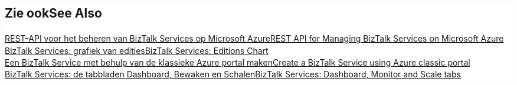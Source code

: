 ## <a name="see-also"></a><span data-ttu-id="510c1-221">Zie ook</span><span class="sxs-lookup"><span data-stu-id="510c1-221">See Also</span></span>
[<span data-ttu-id="510c1-222">REST-API voor het beheren van BizTalk Services op Microsoft Azure</span><span class="sxs-lookup"><span data-stu-id="510c1-222">REST API for Managing BizTalk Services on Microsoft Azure</span></span>](http://msdn.microsoft.com/library/azure/dn232347.aspx)  
[<span data-ttu-id="510c1-223">BizTalk Services: grafiek van edities</span><span class="sxs-lookup"><span data-stu-id="510c1-223">BizTalk Services: Editions Chart</span></span>](biztalk-editions-feature-chart.md)  
[<span data-ttu-id="510c1-224">Een BizTalk Service met behulp van de klassieke Azure portal maken</span><span class="sxs-lookup"><span data-stu-id="510c1-224">Create a BizTalk Service using Azure classic portal</span></span>](biztalk-provision-services.md)  
[<span data-ttu-id="510c1-225">BizTalk Services: de tabbladen Dashboard, Bewaken en Schalen</span><span class="sxs-lookup"><span data-stu-id="510c1-225">BizTalk Services: Dashboard, Monitor and Scale tabs</span></span>](biztalk-dashboard-monitor-scale-tabs.md)

[HybridConnectionTab]: ./media/integration-hybrid-connection-create-manage/WABS_HybridConnectionTab.png
[HCOnPremSetup]: ./media/integration-hybrid-connection-create-manage/WABS_HybridConnectionOnPremSetup.png
[HCManageConnection]: ./media/integration-hybrid-connection-create-manage/WABS_HybridConnectionManageConn.png 

